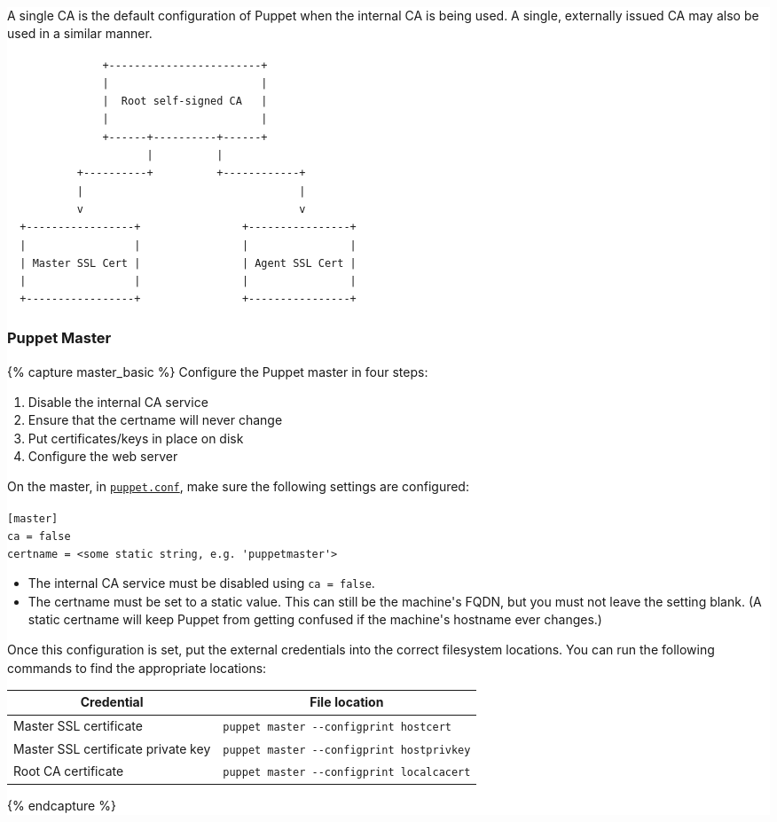 A single CA is the default configuration of Puppet when the internal CA is
being used.  A single, externally issued CA may also be used in a similar
manner.



                   +------------------------+
                   |                        |
                   |  Root self-signed CA   |
                   |                        |
                   +------+----------+------+
                          |          |
               +----------+          +------------+
               |                                  |
               v                                  v
      +-----------------+                +----------------+
      |                 |                |                |
      | Master SSL Cert |                | Agent SSL Cert |
      |                 |                |                |
      +-----------------+                +----------------+


### Puppet Master

{% capture master_basic %}
Configure the Puppet master in four steps:

1. Disable the internal CA service
2. Ensure that the certname will never change
3. Put certificates/keys in place on disk
4. Configure the web server

On the master, in [`puppet.conf`][conf], make sure the following settings are configured:

    [master]
    ca = false
    certname = <some static string, e.g. 'puppetmaster'>

* The internal CA service must be disabled using `ca = false`.
* The certname must be set to a static value. This can still be the machine's FQDN, but you must not leave the setting blank. (A static certname will keep Puppet from getting confused if the machine's hostname ever changes.)

Once this configuration is set, put the external credentials into the correct filesystem locations.  You can run the following commands to find the appropriate locations:

Credential                         | File location
-----------------------------------|-------------------------------------------
Master SSL certificate             | `puppet master --configprint hostcert`
Master SSL certificate private key | `puppet master --configprint hostprivkey`
Root CA certificate                | `puppet master --configprint localcacert`
{% endcapture %}


[conf]: ./config_file_main.html
[verify_header]: /puppet/3.8/reference/configuration.html#sslclientverifyheader
[client_header]: /puppet/3.8/reference/configuration.html#sslclientheader
[ca_auth]: /puppet/3.8/reference/configuration.html#sslclientcaauth
[puppetdb]: /puppetdb/latest